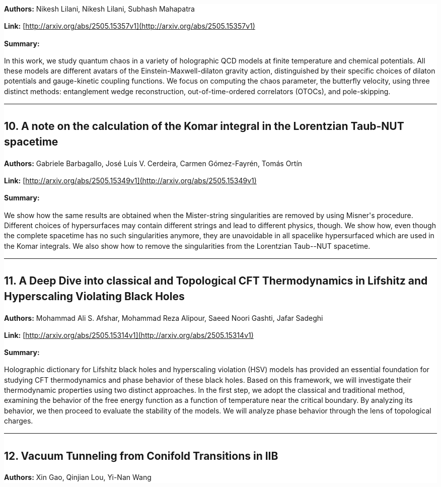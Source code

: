**Authors:** Nikesh Lilani, Nikesh Lilani, Subhash Mahapatra

**Link:** [http://arxiv.org/abs/2505.15357v1](http://arxiv.org/abs/2505.15357v1)

**Summary:**

In this work, we study quantum chaos in a variety of holographic QCD models at finite temperature and chemical potentials. All these models are different avatars of the Einstein-Maxwell-dilaton gravity action, distinguished by their specific choices of dilaton potentials and gauge-kinetic coupling functions. We focus on computing the chaos parameter, the butterfly velocity, using three distinct methods: entanglement wedge reconstruction, out-of-time-ordered correlators (OTOCs), and pole-skipping.

---

## 10. A note on the calculation of the Komar integral in the Lorentzian   Taub-NUT spacetime

**Authors:** Gabriele Barbagallo, José Luis V. Cerdeira, Carmen Gómez-Fayrén, Tomás Ortín

**Link:** [http://arxiv.org/abs/2505.15349v1](http://arxiv.org/abs/2505.15349v1)

**Summary:**

We show how the same results are obtained when the Mister-string singularities are removed by using Misner's procedure. Different choices of hypersurfaces may contain different strings and lead to different physics, though. We show how, even though the complete spacetime has no such singularities anymore, they are unavoidable in all spacelike hypersurfaced which are used in the Komar integrals. We also show how to remove the singularities from the Lorentzian Taub--NUT spacetime.

---

## 11. A Deep Dive into classical and Topological CFT Thermodynamics in   Lifshitz and Hyperscaling Violating Black Holes

**Authors:** Mohammad Ali S. Afshar, Mohammad Reza Alipour, Saeed Noori Gashti, Jafar Sadeghi

**Link:** [http://arxiv.org/abs/2505.15314v1](http://arxiv.org/abs/2505.15314v1)

**Summary:**

Holographic dictionary for Lifshitz black holes and hyperscaling violation (HSV) models has provided an essential foundation for studying CFT thermodynamics and phase behavior of these black holes. Based on this framework, we will investigate their thermodynamic properties using two distinct approaches. In the first step, we adopt the classical and traditional method, examining the behavior of the free energy function as a function of temperature near the critical boundary. By analyzing its behavior, we then proceed to evaluate the stability of the models. We will analyze phase behavior through the lens of topological charges.

---

## 12. Vacuum Tunneling from Conifold Transitions in IIB

**Authors:** Xin Gao, Qinjian Lou, Yi-Nan Wang
